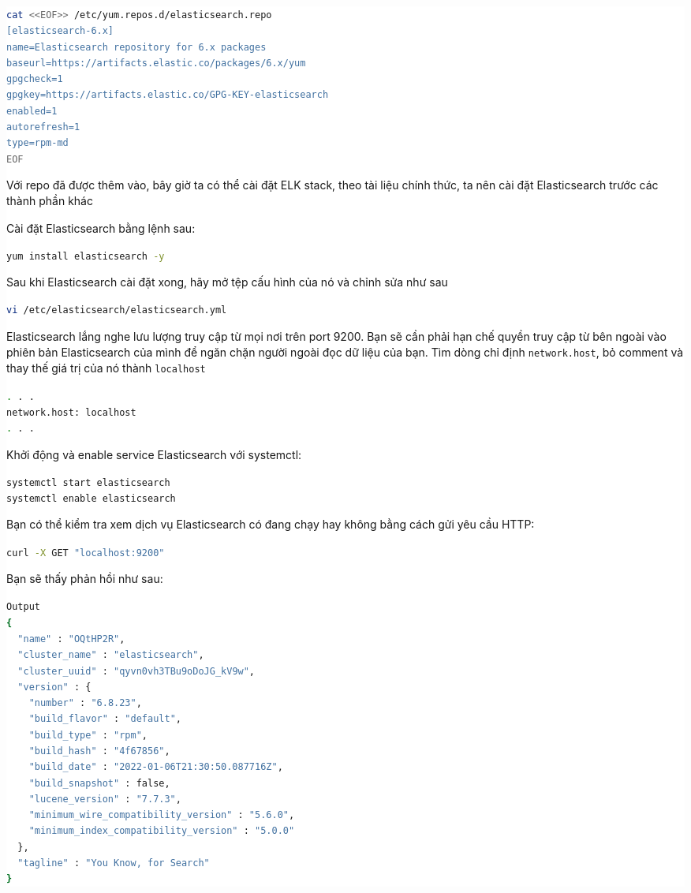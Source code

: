 ```sh
cat <<EOF>> /etc/yum.repos.d/elasticsearch.repo
[elasticsearch-6.x]
name=Elasticsearch repository for 6.x packages
baseurl=https://artifacts.elastic.co/packages/6.x/yum
gpgcheck=1
gpgkey=https://artifacts.elastic.co/GPG-KEY-elasticsearch
enabled=1
autorefresh=1
type=rpm-md
EOF
```

Với repo đã được thêm vào, bây giờ ta có thể cài đặt ELK stack, theo tài liệu chính thức, ta nên cài đặt Elasticsearch trước các thành phần khác

Cài đặt Elasticsearch bằng lệnh sau:

```sh
yum install elasticsearch -y
```

Sau khi Elasticsearch cài đặt xong, hãy mở tệp cấu hình của nó và chỉnh sửa như sau

```sh
vi /etc/elasticsearch/elasticsearch.yml
```

Elasticsearch lắng nghe lưu lượng truy cập từ mọi nơi trên port 9200. Bạn sẽ cần phải hạn chế quyền truy cập từ bên ngoài vào phiên bản Elasticsearch của mình để ngăn chặn người ngoài đọc dữ liệu của bạn. Tìm dòng chỉ định `network.host`, bỏ comment và thay thế giá trị của nó thành `localhost`

```sh
. . .
network.host: localhost
. . .
```

Khởi động và enable service Elasticsearch với systemctl:

```sh
systemctl start elasticsearch
systemctl enable elasticsearch
```

Bạn có thể kiểm tra xem dịch vụ Elasticsearch có đang chạy hay không bằng cách gửi yêu cầu HTTP:

```sh
curl -X GET "localhost:9200"
```

Bạn sẽ thấy phản hồi như sau:

```sh
Output
{
  "name" : "OQtHP2R",
  "cluster_name" : "elasticsearch",
  "cluster_uuid" : "qyvn0vh3TBu9oDoJG_kV9w",
  "version" : {
    "number" : "6.8.23",
    "build_flavor" : "default",
    "build_type" : "rpm",
    "build_hash" : "4f67856",
    "build_date" : "2022-01-06T21:30:50.087716Z",
    "build_snapshot" : false,
    "lucene_version" : "7.7.3",
    "minimum_wire_compatibility_version" : "5.6.0",
    "minimum_index_compatibility_version" : "5.0.0"
  },
  "tagline" : "You Know, for Search"
}
```